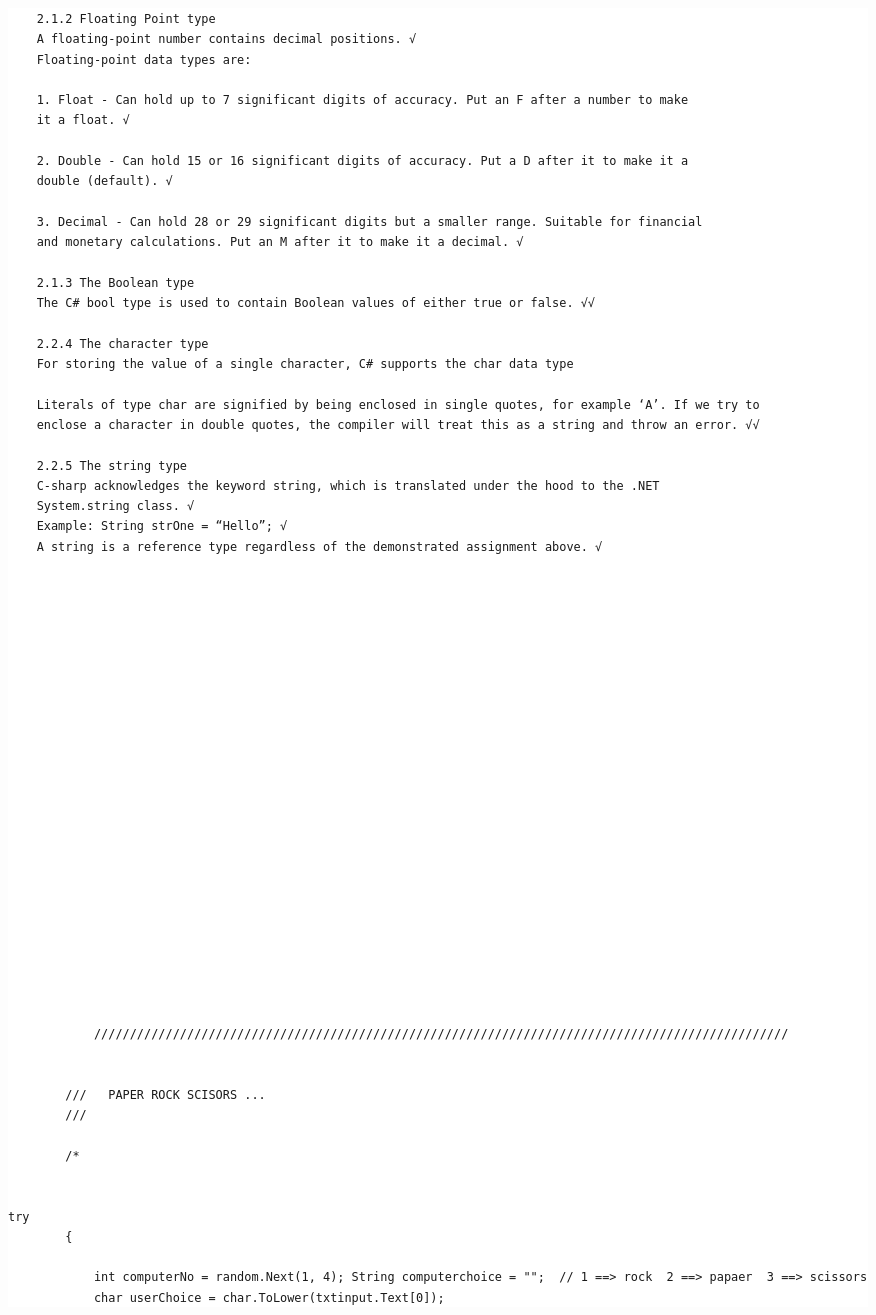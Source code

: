        2.1.2 Floating Point type
        A floating-point number contains decimal positions. √
        Floating-point data types are:

        1. Float - Can hold up to 7 significant digits of accuracy. Put an F after a number to make
        it a float. √

        2. Double - Can hold 15 or 16 significant digits of accuracy. Put a D after it to make it a
        double (default). √

        3. Decimal - Can hold 28 or 29 significant digits but a smaller range. Suitable for financial
        and monetary calculations. Put an M after it to make it a decimal. √

        2.1.3 The Boolean type
        The C# bool type is used to contain Boolean values of either true or false. √√

        2.2.4 The character type
        For storing the value of a single character, C# supports the char data type 
        
        Literals of type char are signified by being enclosed in single quotes, for example ‘A’. If we try to
        enclose a character in double quotes, the compiler will treat this as a string and throw an error. √√

        2.2.5 The string type
        C-sharp acknowledges the keyword string, which is translated under the hood to the .NET
        System.string class. √
        Example: String strOne = “Hello”; √
        A string is a reference type regardless of the demonstrated assignment above. √























                /////////////////////////////////////////////////////////////////////////////////////////////////


            ///   PAPER ROCK SCISORS ...
            ///   

            /* 


    try
            {

                int computerNo = random.Next(1, 4); String computerchoice = "";  // 1 ==> rock  2 ==> papaer  3 ==> scissors
                char userChoice = char.ToLower(txtinput.Text[0]);

